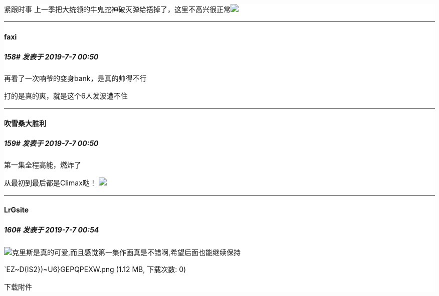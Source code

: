 紧跟时事</blockquote>
上一季把大统领的牛鬼蛇神破灭弹给捂掉了，这里不高兴很正常<img src="https://static.saraba1st.com/image/smiley/face2017/037.png" referrerpolicy="no-referrer">







-----

####  faxi  
##### 158#       发表于 2019-7-7 00:50




再看了一次响爷的变身bank，是真的帅得不行

打的是真的爽，就是这个6人发波遭不住







-----

####  吹雪桑大胜利  
##### 159#       发表于 2019-7-7 00:50




第一集全程高能，燃炸了

从最初到最后都是Climax哒！
<img src="https://static.saraba1st.com/image/smiley/face2017/077.png" referrerpolicy="no-referrer">







-----

####  LrGsite  
##### 160#       发表于 2019-7-7 00:54



<img src="https://static.saraba1st.com/image/smiley/face2017/077.png" referrerpolicy="no-referrer">克里斯是真的可爱,而且感觉第一集作画真是不错啊,希望后面也能继续保持






`EZ~D(IS2})~U6}GEPQPEXW.png
(1.12 MB, 下载次数: 0)




下载附件
